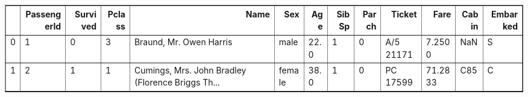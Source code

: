 


<div>
<style scoped>
    .dataframe tbody tr th:only-of-type {
        vertical-align: middle;
    }

    .dataframe tbody tr th {
        vertical-align: top;
    }
    
    .dataframe thead th {
        text-align: right;
    }
</style>
<table border="1" class="dataframe">
  <thead>
    <tr style="text-align: right;">
      <th></th>
      <th>PassengerId</th>
      <th>Survived</th>
      <th>Pclass</th>
      <th>Name</th>
      <th>Sex</th>
      <th>Age</th>
      <th>SibSp</th>
      <th>Parch</th>
      <th>Ticket</th>
      <th>Fare</th>
      <th>Cabin</th>
      <th>Embarked</th>
    </tr>
  </thead>
  <tbody>
    <tr>
      <td>0</td>
      <td>1</td>
      <td>0</td>
      <td>3</td>
      <td>Braund, Mr. Owen Harris</td>
      <td>male</td>
      <td>22.0</td>
      <td>1</td>
      <td>0</td>
      <td>A/5 21171</td>
      <td>7.2500</td>
      <td>NaN</td>
      <td>S</td>
    </tr>
    <tr>
      <td>1</td>
      <td>2</td>
      <td>1</td>
      <td>1</td>
      <td>Cumings, Mrs. John Bradley (Florence Briggs Th...</td>
      <td>female</td>
      <td>38.0</td>
      <td>1</td>
      <td>0</td>
      <td>PC 17599</td>
      <td>71.2833</td>
      <td>C85</td>
      <td>C</td>
    </tr>